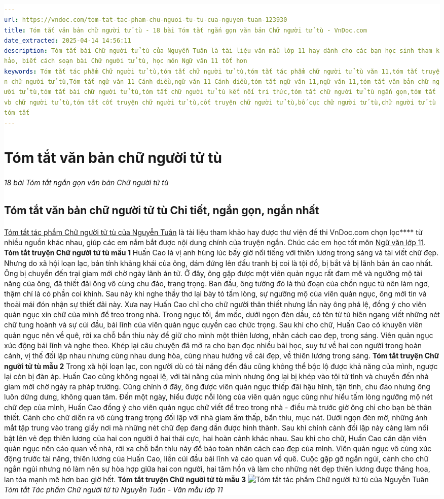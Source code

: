 ```yaml
---
url: https://vndoc.com/tom-tat-tac-pham-chu-nguoi-tu-tu-cua-nguyen-tuan-123930
title: Tóm tắt văn bản chữ người tử tù - 18 bài Tóm tắt ngắn gọn văn bản Chữ người tử tù - VnDoc.com
date_extracted: 2025-04-14 14:56:11
description: Tóm tắt bài Chữ người tử tù của Nguyễn Tuân là tài liệu văn mẫu lớp 11 hay dành cho các bạn học sinh tham khảo, biết cách soạn bài Chữ người tử tù, học môn Ngữ văn 11 tốt hơn
keywords: Tóm tắt tác phẩm Chữ người tử tù,tóm tắt chữ người tử tù,tóm tắt tác phẩm chữ người tử tù văn 11,tóm tắt truyện chữ người tử tù,Tóm tắt ngữ văn 11 Cánh diều,ngữ văn 11 Cánh diều,tóm tắt ngữ văn 11,ngữ văn 11,tóm tắt văn bản chữ người tử tù,tóm tắt bài chữ người tử tù,tóm tắt chữ người tử tù kết nối tri thức,tóm tắt chữ người tử tù ngắn gọn,tóm tắt vb chữ người tử tù,tóm tắt cốt truyện chữ người tử tù,cốt truyện chữ người tử tù,bố cục chữ người tử tù,chữ người tử tù tóm tắt
---
```


# Tóm tắt văn bản chữ người tử tù
 _18 bài Tóm tắt ngắn gọn văn bản Chữ người tử tù_
## Tóm tắt văn bản chữ người tử tù Chi tiết, ngắn gọn, ngắn nhất
[Tóm tắt tác phẩm Chữ người tử tù của Nguyễn Tuân](<https://vndoc.com/tom-tat-tac-pham-chu-nguoi-tu-tu-cua-nguyen-tuan-123930>) là tài liệu tham khảo hay được thư viện đề thi VnDoc.com chọn lọc**** từ nhiều nguồn khác nhau, giúp các em nắm bắt được nội dung chính của truyện ngắn. Chúc các em học tốt môn [Ngữ văn lớp 11](<https://vndoc.com/ngu-van-lop11>).
**Tóm tắt truyện Chữ người tử tù mẫu 1**
Huấn Cao là vị anh hùng lúc bấy giờ nổi tiếng với thiên lương trong sáng và tài viết chữ đẹp. Nhưng do xã hội loạn lạc, bản tính khảng khái của ông, dám đứng lên đấu tranh bị coi là tội đồ, bị bắt và bị lãnh bản án cao nhất. Ông bị chuyển đến trại giam mới chờ ngày lãnh án tử. Ở đây, ông gặp được một viên quản ngục rất đam mê và ngưỡng mộ tài năng của ông, đã thiết đãi ông vô cùng chu đáo, trang trọng. Ban đầu, ông tưởng đó là thủ đoạn của chốn ngục tù nên làm ngơ, thậm chí là có phần coi khinh. Sau này khi nghe thầy thơ lại bày tỏ tấm lòng, sự ngưỡng mộ của viên quản ngục, ông mới tin và thoải mái đón nhận sự thiết đãi này. Xưa nay Huấn Cao chỉ cho chữ người thân thiết nhưng lần này ông phá lệ, đồng ý cho viên quản ngục xin chữ của mình để treo trong nhà. Trong ngục tối, ẩm mốc, dưới ngọn đèn dầu, có tên tử tù hiên ngang viết những nét chữ tung hoành và sự cúi đầu, bái lĩnh của viên quản ngục quyền cao chức trọng. Sau khi cho chữ, Huấn Cao có khuyên viên quản ngục nên về quê, rời xa chỗ bẩn thỉu này để giữ cho mình một thiên lương, nhân cách cao đẹp, trong sáng. Viên quản ngục xúc động bái lĩnh và nghe theo. Khép lại câu chuyện đã mở ra cho bạn đọc nhiều bài học, suy tư về hai con người trong hoàn cảnh, vị thế đối lập nhau nhưng cùng nhau dung hòa, cùng nhau hướng về cái đẹp, về thiên lương trong sáng.
**Tóm tắt truyện Chữ người tử tù mẫu 2**
Trong xã hội loạn lạc, con người dù có tài năng đến đâu cũng không thể bộc lộ được khả năng của mình, ngược lại còn bị đàn áp. Huấn Cao cũng không ngoại lệ, với tài năng của mình nhưng ông lại bị khép vào tội tử tình và chuyển đến nhà giam mới chờ ngày ra pháp trường. Cũng chính ở đây, ông được viên quản ngục thiếp đãi hậu hĩnh, tận tình, chu đáo nhưng ông luôn dửng dưng, không quan tâm. Đến một ngày, hiểu được nỗi lòng của viên quản ngục cũng như hiểu tấm lòng ngưỡng mộ nét chữ đẹp của mình, Huấn Cao đồng ý cho viên quản ngục chữ viết để treo trong nhà - điều mà trước giờ ông chỉ cho bạn bè thân thiết. Cảnh cho chữ diễn ra vô cùng trang trọng đối lập với nhà giam ẩm thấp, bẩn thỉu, mục nát. Dưới ngọn đèn mờ, những ánh mắt tập trung vào trang giấy nơi mà những nét chữ đẹp đang dần được hình thành. Sau khi chính cảnh đối lập này càng làm nổi bật lên vẻ đẹp thiên lương của hai con người ở hai thái cực, hai hoàn cảnh khác nhau. Sau khi cho chữ, Huấn Cao căn dặn viên quản ngục nên cáo quan về nhà, rời xa chỗ bẩn thỉu này để bảo toàn nhân cách cao đẹp của mình. Viên quản ngục vô cùng xúc động trước tài năng, thiên lương của Huấn Cao, liền cúi đầu bái lĩnh và cáo quan về quê. Cuộc gặp gỡ ngắn ngủi, cảnh cho chữ ngắn ngủi nhưng nó làm nên sự hòa hợp giữa hai con người, hai tâm hồn và làm cho những nét đẹp thiên lương được thăng hoa, lan tỏa mạnh mẽ hơn bao giờ hết.
**Tóm tắt truyện Chữ người tử tù mẫu 3**
![Tóm tắt tác phẩm Chữ người tử tù của Nguyễn Tuân](https://i.vdoc.vn/data/image/2019/11/12/tom-tat-tac-pham-chu-nguoi-tu-tu-cua-nguyen-tuan-1.jpg) _Tóm tắt Tác phẩm Chữ người tử tù Nguyễn Tuân - Văn mẫu lớp 11_